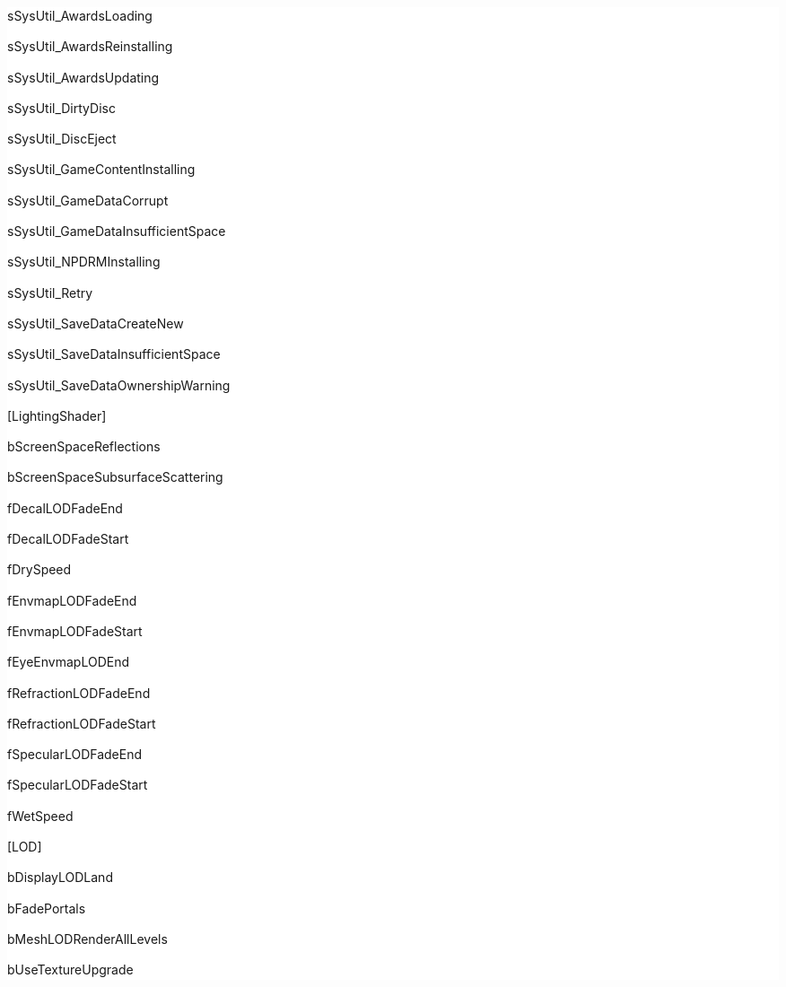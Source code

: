 sSysUtil_AwardsLoading

sSysUtil_AwardsReinstalling

sSysUtil_AwardsUpdating

sSysUtil_DirtyDisc

sSysUtil_DiscEject

sSysUtil_GameContentInstalling

sSysUtil_GameDataCorrupt

sSysUtil_GameDataInsufficientSpace

sSysUtil_NPDRMInstalling

sSysUtil_Retry

sSysUtil_SaveDataCreateNew

sSysUtil_SaveDataInsufficientSpace

sSysUtil_SaveDataOwnershipWarning



[LightingShader]

bScreenSpaceReflections

bScreenSpaceSubsurfaceScattering

fDecalLODFadeEnd

fDecalLODFadeStart

fDrySpeed

fEnvmapLODFadeEnd

fEnvmapLODFadeStart

fEyeEnvmapLODEnd

fRefractionLODFadeEnd

fRefractionLODFadeStart

fSpecularLODFadeEnd

fSpecularLODFadeStart

fWetSpeed



[LOD]

bDisplayLODLand

bFadePortals

bMeshLODRenderAllLevels

bUseTextureUpgrade
